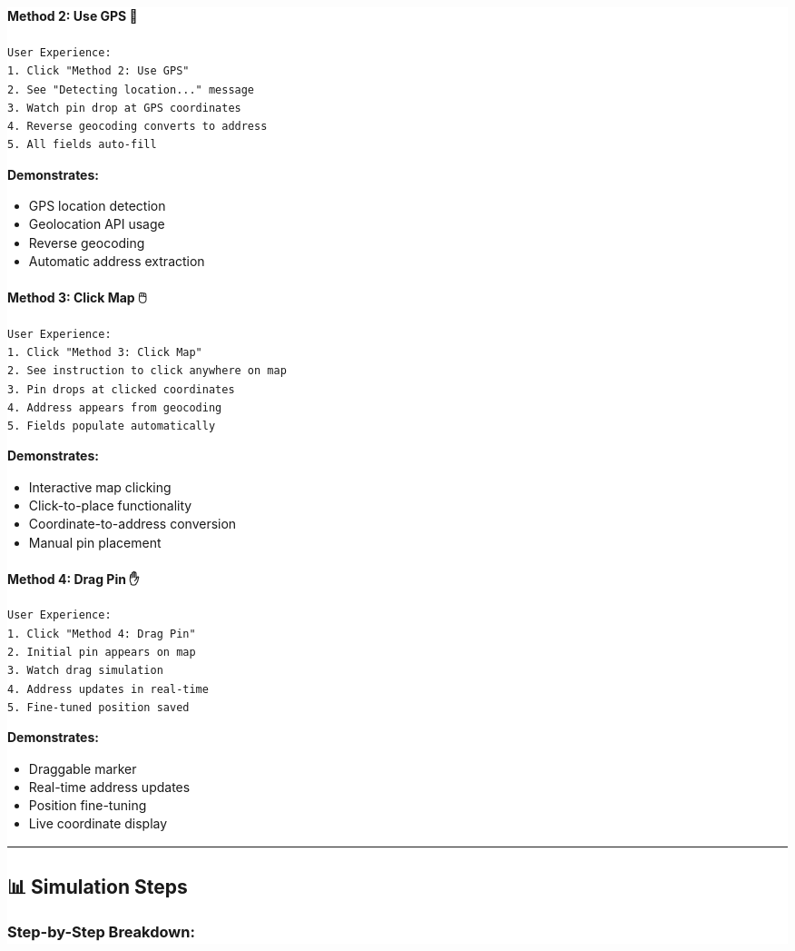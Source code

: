 #### Method 2: Use GPS 📍
```
User Experience:
1. Click "Method 2: Use GPS"
2. See "Detecting location..." message
3. Watch pin drop at GPS coordinates
4. Reverse geocoding converts to address
5. All fields auto-fill
```

**Demonstrates:**
- GPS location detection
- Geolocation API usage
- Reverse geocoding
- Automatic address extraction

#### Method 3: Click Map 🖱️
```
User Experience:
1. Click "Method 3: Click Map"
2. See instruction to click anywhere on map
3. Pin drops at clicked coordinates
4. Address appears from geocoding
5. Fields populate automatically
```

**Demonstrates:**
- Interactive map clicking
- Click-to-place functionality
- Coordinate-to-address conversion
- Manual pin placement

#### Method 4: Drag Pin ✋
```
User Experience:
1. Click "Method 4: Drag Pin"
2. Initial pin appears on map
3. Watch drag simulation
4. Address updates in real-time
5. Fine-tuned position saved
```

**Demonstrates:**
- Draggable marker
- Real-time address updates
- Position fine-tuning
- Live coordinate display

---

## 📊 Simulation Steps

### Step-by-Step Breakdown:
